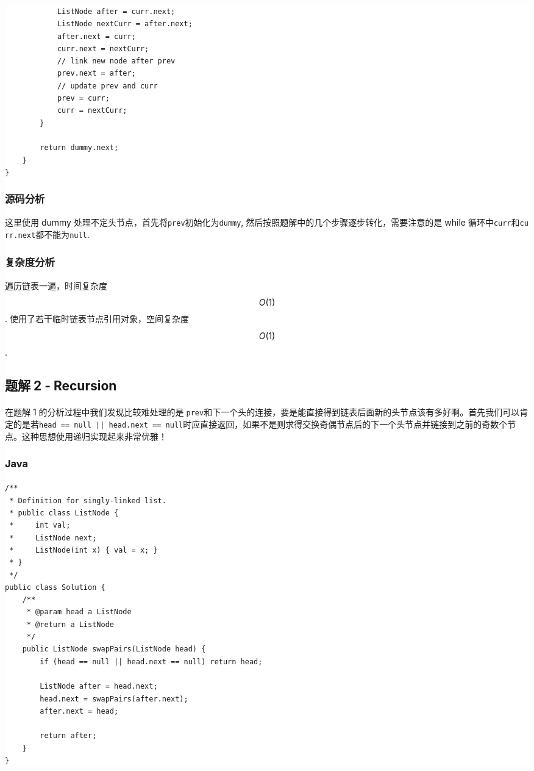 ```
            ListNode after = curr.next;
            ListNode nextCurr = after.next;
            after.next = curr;
            curr.next = nextCurr;
            // link new node after prev
            prev.next = after;
            // update prev and curr
            prev = curr;
            curr = nextCurr;
        }

        return dummy.next;
    }
} 
```

### 源码分析

这里使用 dummy 处理不定头节点，首先将`prev`初始化为`dummy`, 然后按照题解中的几个步骤逐步转化，需要注意的是 while 循环中`curr`和`curr.next`都不能为`null`.

### 复杂度分析

遍历链表一遍，时间复杂度 $$O(1)$$. 使用了若干临时链表节点引用对象，空间复杂度 $$O(1)$$.

## 题解 2 - Recursion

在题解 1 的分析过程中我们发现比较难处理的是 `prev`和下一个头的连接，要是能直接得到链表后面新的头节点该有多好啊。首先我们可以肯定的是若`head == null || head.next == null`时应直接返回，如果不是则求得交换奇偶节点后的下一个头节点并链接到之前的奇数个节点。这种思想使用递归实现起来非常优雅！

### Java

```
/**
 * Definition for singly-linked list.
 * public class ListNode {
 *     int val;
 *     ListNode next;
 *     ListNode(int x) { val = x; }
 * }
 */
public class Solution {
    /**
     * @param head a ListNode
     * @return a ListNode
     */
    public ListNode swapPairs(ListNode head) {
        if (head == null || head.next == null) return head;

        ListNode after = head.next;
        head.next = swapPairs(after.next);
        after.next = head;

        return after;
    }
} 
```
